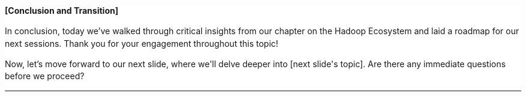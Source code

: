 **[Conclusion and Transition]**

In conclusion, today we’ve walked through critical insights from our chapter on the Hadoop Ecosystem and laid a roadmap for our next sessions. Thank you for your engagement throughout this topic! 

Now, let’s move forward to our next slide, where we'll delve deeper into [next slide's topic]. Are there any immediate questions before we proceed?

---

